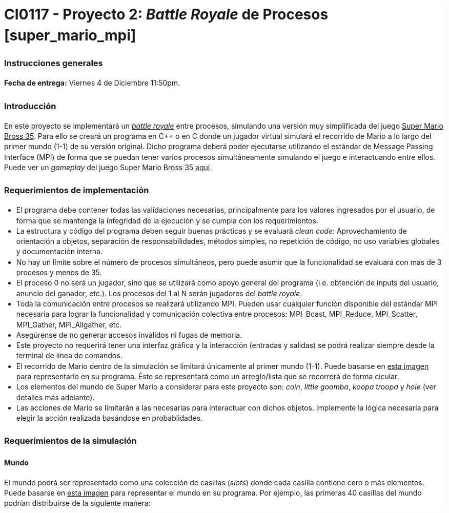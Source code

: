 # CI0117 - Proyecto 2: *Battle Royale* de Procesos [super_mario_mpi]

### Instrucciones generales

**Fecha de entrega:** Viernes 4 de Diciembre 11:50pm.

### Introducción

En este proyecto se implementará un [*battle royale*](https://es.wikipedia.org/wiki/Battle_royale_(videojuegos)#:~:text=1%20Concepto-,Concepto,a%20todos%20los%20dem%C3%A1s%20oponentes.) entre procesos, simulando una versión muy simplificada del juego [Super Mario Bross 35](https://www.nintendo.com/games/detail/super-mario-bros-35-switch/). Para ello se creará un programa en C++ o en C donde un jugador virtual simulará el recorrido de Mario a lo largo del primer mundo (1-1) de su versión original. Dicho programa deberá poder ejecutarse utilizando el estándar de Message Passing Interface (MPI) de forma que se puedan tener varios procesos simultáneamente simulando el juego e interactuando entre ellos. Puede ver un *gameplay* del juego Super Mario Bross 35 [aquí](https://www.youtube.com/watch?v=Z05l1bkDSbM&ab_channel=Jos%C3%A9Andr%C3%A9sMena).

### Requerimientos de implementación

* El programa debe contener todas las validaciones necesarias, principalmente para los valores ingresados por el usuario, de forma que se mantenga la integridad de la ejecución y se cumpla con los requerimientos.
* La estructura y código del programa deben seguir buenas prácticas y se evaluará *clean code*: Aprovechamiento de orientación a objetos, separación de responsabilidades, métodos simples, no repetición de código, no uso variables globales y documentación interna.
* No hay un límite sobre el número de procesos simultáneos, pero puede asumir que la funcionalidad se evaluará con más de 3 procesos y menos de 35.
* El proceso 0 no será un jugador, sino que se utilizará como apoyo general del programa (i.e. obtención de inputs del usuario, anuncio del ganador, etc.). Los procesos del 1 al N serán jugadores del *battle royale*.
* Toda la comunicación entre procesos se realizará utilizando MPI. Pueden usar cualquier función disponible del estándar MPI necesaria para lograr la funcionalidad y comunicación colectiva entre procesos: MPI_Bcast, MPI_Reduce, MPI_Scatter, MPI_Gather, MPI_Allgather, etc.
* Asegúrense de no generar accesos inválidos ni fugas de memoria.
* Este proyecto no requerirá tener una interfaz gráfica y la interacción (entradas y salidas) se podrá realizar siempre desde la terminal de línea de comandos.
* El recorrido de Mario dentro de la simulación se limitará únicamente al primer mundo (1-1). Puede basarse en [esta imagen](http://www.mariouniverse.com/wp-content/img/maps/nes/smb/1-1.png) para representarlo en su programa. Éste se representará como un arreglo/lista que se recorrerá de forma cicular.
* Los elementos del mundo de Super Mario a considerar para este proyecto son: *coin*, *little goomba*, *koopa troopa* y *hole* (ver detalles más adelante).
* Las acciones de Mario se limitarán a las necesarias para interactuar con dichos objetos. Implemente la lógica necesaria para elegir la acción realizada basándose en probablidades.

### Requerimientos de la simulación

#### Mundo
El mundo podrá ser representado como una colección de casillas (*slots*) donde cada casilla contiene cero o más elementos. Puede basarse en [esta imagen](http://www.mariouniverse.com/wp-content/img/maps/nes/smb/1-1.png) para representar el mundo en su programa. Por ejemplo, las primeras 40 casillas del mundo podrían distribuirse de la siguiente manera:
